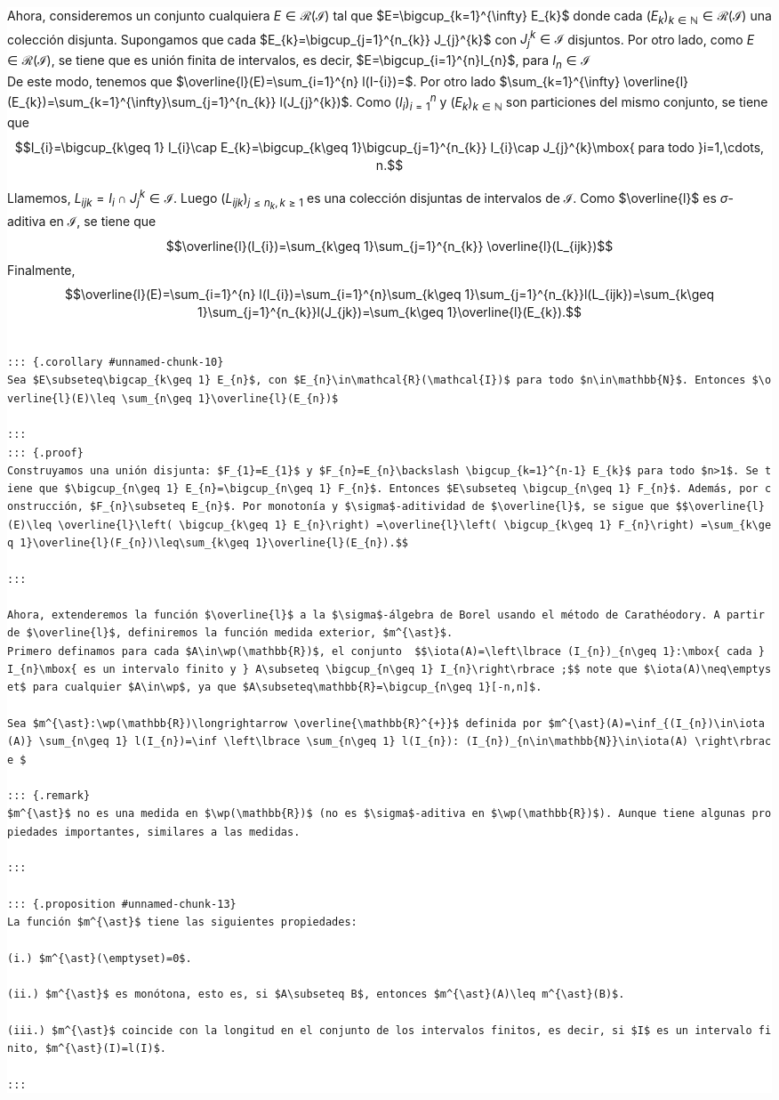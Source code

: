 Ahora, consideremos un conjunto cualquiera $E\in\mathcal{R}(\mathcal{I})$ tal que $E=\bigcup_{k=1}^{\infty} E_{k}$ donde cada $(E_{k})_{k\in\mathbb{N}}\in\mathcal{R}(\mathcal{I})$ una colección disjunta. Supongamos que cada $E_{k}=\bigcup_{j=1}^{n_{k}} J_{j}^{k}$ con $J_{j}^{k}\in\mathcal{I}$ disjuntos.
Por otro lado, como $E\in\mathcal{R}(\mathcal{I})$, se tiene que es unión finita de intervalos, es decir, $E=\bigcup_{i=1}^{n}I_{n}$, para $I_{n}\in\mathcal{I}$	
De este modo, tenemos que $\overline{l}(E)=\sum_{i=1}^{n} l(I-{i})=$. Por otro lado $\sum_{k=1}^{\infty} \overline{l}(E_{k})=\sum_{k=1}^{\infty}\sum_{j=1}^{n_{k}} l(J_{j}^{k})$.
Como $(I_{i})_{i=1}^{n}$ y $(E_{k})_{k\in\mathbb{N}}$ son particiones del mismo conjunto, se tiene que $$I_{i}=\bigcup_{k\geq 1} I_{i}\cap E_{k}=\bigcup_{k\geq 1}\bigcup_{j=1}^{n_{k}} I_{i}\cap J_{j}^{k}\mbox{ para todo }i=1,\cdots, n.$$
	
Llamemos, $L_{ijk}=I_{i}\cap J_{j}^{k}\in\mathcal{I}$. Luego $(L_{ijk})_{j\leq n_{k}, k\geq 1}$ es una colección disjuntas de intervalos de $\mathcal{I}$. Como $\overline{l}$ es $\sigma$-aditiva en $\mathcal{I}$, se tiene que $$\overline{l}(I_{i})=\sum_{k\geq 1}\sum_{j=1}^{n_{k}} \overline{l}(L_{ijk})$$
Finalmente, 
$$\overline{l}(E)=\sum_{i=1}^{n} l(I_{i})=\sum_{i=1}^{n}\sum_{k\geq 1}\sum_{j=1}^{n_{k}}l(L_{ijk})=\sum_{k\geq 1}\sum_{j=1}^{n_{k}}l(J_{jk})=\sum_{k\geq 1}\overline{l}(E_{k}).$$

```

::: {.corollary #unnamed-chunk-10}
Sea $E\subseteq\bigcap_{k\geq 1} E_{n}$, con $E_{n}\in\mathcal{R}(\mathcal{I})$ para todo $n\in\mathbb{N}$. Entonces $\overline{l}(E)\leq \sum_{n\geq 1}\overline{l}(E_{n})$

:::
::: {.proof}
Construyamos una unión disjunta: $F_{1}=E_{1}$ y $F_{n}=E_{n}\backslash \bigcup_{k=1}^{n-1} E_{k}$ para todo $n>1$. Se tiene que $\bigcup_{n\geq 1} E_{n}=\bigcup_{n\geq 1} F_{n}$. Entonces $E\subseteq \bigcup_{n\geq 1} F_{n}$. Además, por construcción, $F_{n}\subseteq E_{n}$. Por monotonía y $\sigma$-aditividad de $\overline{l}$, se sigue que $$\overline{l}(E)\leq \overline{l}\left( \bigcup_{k\geq 1} E_{n}\right) =\overline{l}\left( \bigcup_{k\geq 1} F_{n}\right) =\sum_{k\geq 1}\overline{l}(F_{n})\leq\sum_{k\geq 1}\overline{l}(E_{n}).$$

:::

Ahora, extenderemos la función $\overline{l}$ a la $\sigma$-álgebra de Borel usando el método de Carathéodory. A partir de $\overline{l}$, definiremos la función medida exterior, $m^{\ast}$.
Primero definamos para cada $A\in\wp(\mathbb{R})$, el conjunto  $$\iota(A)=\left\lbrace (I_{n})_{n\geq 1}:\mbox{ cada } I_{n}\mbox{ es un intervalo finito y } A\subseteq \bigcup_{n\geq 1} I_{n}\right\rbrace ;$$ note que $\iota(A)\neq\emptyset$ para cualquier $A\in\wp$, ya que $A\subseteq\mathbb{R}=\bigcup_{n\geq 1}[-n,n]$.

Sea $m^{\ast}:\wp(\mathbb{R})\longrightarrow \overline{\mathbb{R}^{+}}$ definida por $m^{\ast}(A)=\inf_{(I_{n})\in\iota(A)} \sum_{n\geq 1} l(I_{n})=\inf \left\lbrace \sum_{n\geq 1} l(I_{n}): (I_{n})_{n\in\mathbb{N}}\in\iota(A) \right\rbrace $

::: {.remark}
$m^{\ast}$ no es una medida en $\wp(\mathbb{R})$ (no es $\sigma$-aditiva en $\wp(\mathbb{R})$). Aunque tiene algunas propiedades importantes, similares a las medidas.

:::

::: {.proposition #unnamed-chunk-13}
La función $m^{\ast}$ tiene las siguientes propiedades:

(i.) $m^{\ast}(\emptyset)=0$.

(ii.) $m^{\ast}$ es monótona, esto es, si $A\subseteq B$, entonces $m^{\ast}(A)\leq m^{\ast}(B)$.

(iii.) $m^{\ast}$ coincide con la longitud en el conjunto de los intervalos finitos, es decir, si $I$ es un intervalo finito, $m^{\ast}(I)=l(I)$.

:::
```